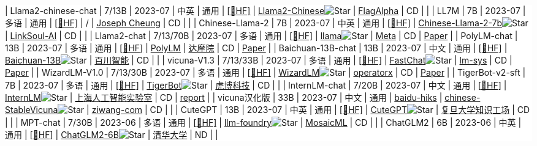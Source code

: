 |   Llama2-chinese-chat    |    7/13B    | 2023-07 | 中英 | 通用 | [[🤗HF\]](https://huggingface.co/FlagAlpha/Llama2-Chinese-7b-Chat) | [Llama2-Chinese](https://github.com/FlagAlpha/Llama2-Chinese)![Star](https://img.shields.io/github/stars/FlagAlpha/Llama2-Chinese.svg?style=social&label=Star) |          [FlagAlpha](https://github.com/FlagAlpha)           |  CD  |                                                              |
|           LL7M           |     7B      | 2023-07 | 多语 | 通用 |      [[🤗HF\]](https://huggingface.co/JosephusCheung/LL7M)      |                              /                               |    [Joseph Cheung](https://huggingface.co/JosephusCheung)    |  CD  |                                                              |
|     Chinese-Llama-2      |     7B      | 2023-07 | 中英 | 通用 |  [[🤗HF\]](https://huggingface.co/LinkSoul/Chinese-Llama-2-7b)  | [Chinese-Llama-2-7b](https://github.com/LinkSoul-AI/Chinese-Llama-2-7b)![Star](https://img.shields.io/github/stars/LinkSoul-AI/Chinese-Llama-2-7b.svg?style=social&label=Star) |        [LinkSoul-AI](https://github.com/LinkSoul-AI)         |  CD  |                                                              |
|       Llama2-chat        |  7/13/70B   | 2023-07 | 多语 | 通用 | [[🤗HF\]](https://huggingface.co/llamaste/Llama-2-7b-chat) | [llama](https://github.com/facebookresearch/llama)![Star](https://img.shields.io/github/stars/facebookresearch/llama.svg?style=social&label=Star) |         [Meta](https://github.com/facebookresearch)          |  CD  | [Paper](https://scontent-hkg4-1.xx.fbcdn.net/v/t39.2365-6/10000000_663429262362723_1696968207443577320_n.pdf?_nc_cat=101&ccb=1-7&_nc_sid=3c67a6&_nc_ohc=5ol-jUSglG4AX-br54S&_nc_ht=scontent-hkg4-1.xx&oh=00_AfDzh9f2kFTRk-FIieoySi12fhBjvJP4Bv-ZJTxRtdoXJg&oe=64BBB691) |
|       PolyLM-chat        |     13B     | 2023-07 | 多语 | 通用 | [[🤗HF\]](https://huggingface.co/DAMO-NLP-MT/polylm-multialpaca-13b) | [PolyLM](https://modelscope.cn/models/damo/nlp_polylm_13b_text_generation/summary) |         [达摩院](https://huggingface.co/DAMO-NLP-MT)         |  CD  |        [Paper](https://arxiv.org/pdf/2307.06018.pdf)         |
|    Baichuan-13B-chat     |     13B     | 2023-07 | 中文 | 通用 | [[🤗HF\]](https://huggingface.co/baichuan-inc/Baichuan-13B-Chat) | [Baichuan-13B](https://github.com/baichuan-inc/Baichuan-13B)![Star](https://img.shields.io/github/stars/baichuan-inc/Baichuan-13B.svg?style=social&label=Star) |         [百川智能](https://github.com/baichuan-inc)          |  CD  |                                                              |
|       vicuna-V1.3        |  7/13/33B   | 2023-07 | 多语 | 通用 | [[🤗HF\]](https://huggingface.co/lmsys/vicuna-7b-v1.3) | [FastChat](https://github.com/lm-sys/FastChat)![Star](https://img.shields.io/github/stars/lm-sys/FastChat.svg?style=social&label=Star) |             [lm-sys](https://github.com/lm-sys)              |  CD  |          [Paper](https://arxiv.org/abs/2306.05685)           |
|      WizardLM-V1.0       |  7/13/30B   | 2023-07 | 多语 | 通用 | [[🤗HF\]](https://huggingface.co/WizardLM/WizardLM-7B-V1.0) | [WizardLM](https://github.com/nlpxucan/WizardLM)![Star](https://img.shields.io/github/stars/nlpxucan/WizardLM.svg?style=social&label=Star) |           [operatorx](https://github.com/nlpxucan)           |  CD  |          [Paper](https://arxiv.org/pdf/2304.12244)           |
|     TigerBot-v2-sft      |     7B      | 2023-07 | 多语 | 通用 | [[🤗HF\]](https://huggingface.co/TigerResearch/tigerbot-7b-sft-v2) | [TigerBot](https://github.com/TigerResearch/TigerBot)![Star](https://img.shields.io/github/stars/TigerResearch/TigerBot.svg?style=social&label=Star) |         [虎博科技](https://github.com/TigerResearch)         |  CD  |                                                              |
|      InternLM-chat       |    7/20B    | 2023-07 | 中文 | 通用 | [[🤗HF\]](https://huggingface.co/internlm/internlm-chat-7b) | [InternLM](https://github.com/InternLM/InternLM)![Star](https://img.shields.io/github/stars/InternLM/InternLM.svg?style=social&label=Star) |      [上海人工智能实验室](https://github.com/InternLM)       |  CD  | [report](https://github.com/InternLM/InternLM-techreport/tree/main) |
|       vicuna汉化版       |     33B     | 2023-07 | 中文 | 通用 | [baidu-hiks](https://pan.baidu.com/s/1EH19ablXVLYQP1f-IaPS-Q?pwd=hiks) | [chinese-StableVicuna](https://github.com/ziwang-com/chinese-StableVicuna)![Star](https://img.shields.io/github/stars/ziwang-com/chinese-StableVicuna.svg?style=social&label=Star) |         [ziwang-com](https://github.com/ziwang-com)          |  CD  |                                                              |
|         CuteGPT          |     13B     | 2023-07 | 中英 | 通用 |  [[🤗HF\]](https://huggingface.co/XuYipei/kw-cutegpt-13b-base)  | [CuteGPT](https://github.com/Abbey4799/CuteGPT)![Star](https://img.shields.io/github/stars/Abbey4799/CuteGPT.svg?style=social&label=Star) |         [复旦大学知识工场](http://kw.fudan.edu.cn/)          |  CD  |                                                              |
|         MPT-chat         |    7/30B    | 2023-06 | 多语 | 通用 | [[🤗HF\]](https://huggingface.co/mosaicml/mpt-7b-chat) | [llm-foundry](https://github.com/mosaicml/llm-foundry)![Star](https://img.shields.io/github/stars/mosaicml/llm-foundry.svg?style=social&label=Star) |           [MosaicML](https://github.com/mosaicml)            |  CD  |                                                              |
|         ChatGLM2         |     6B      | 2023-06 | 中英 | 通用 |       [[🤗HF\]](https://huggingface.co/THUDM/chatglm2-6b)       | [ChatGLM2-6B](https://github.com/THUDM/ChatGLM2-6B)![Star](https://img.shields.io/github/stars/THUDM/ChatGLM2-6B.svg?style=social&label=Star) |             [清华大学](https://github.com/THUDM)             |  ND  |                                                              |